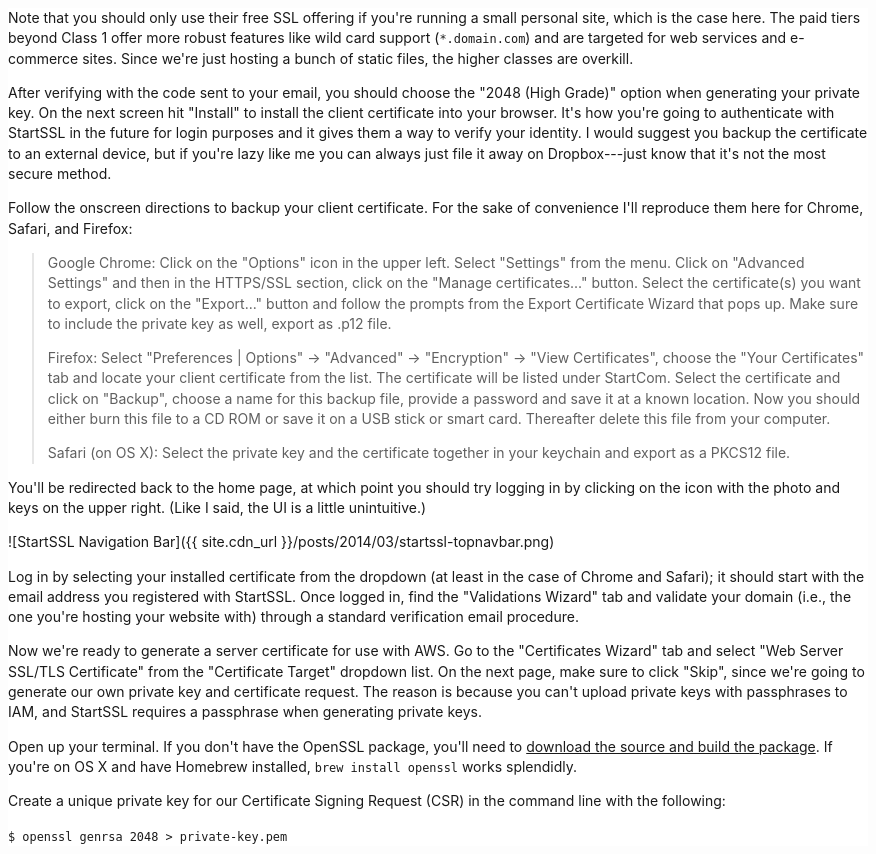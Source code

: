 Note that you should only use their free SSL offering if you're running a small personal site, which is the case here. The paid tiers beyond Class 1 offer more robust features like wild card support (`*.domain.com`) and are targeted for web services and e-commerce sites. Since we're just hosting a bunch of static files, the higher classes are overkill.

After verifying with the code sent to your email, you should choose the "2048 (High Grade)" option when generating your private key. On the next screen hit "Install" to install the client certificate into your browser. It's how you're going to authenticate with StartSSL in the future for login purposes and it gives them a way to verify your identity. I would suggest you backup the certificate to an external device, but if you're lazy like me you can always just file it away on Dropbox---just know that it's not the most secure method.

Follow the onscreen directions to backup your client certificate. For the sake of convenience I'll reproduce them here for Chrome, Safari, and Firefox:

> Google Chrome: Click on the "Options" icon in the upper left. Select "Settings" from the menu. Click on "Advanced Settings" and then in the HTTPS/SSL section, click on the "Manage certificates..." button. Select the certificate(s) you want to export, click on the "Export..." button and follow the prompts from the Export Certificate Wizard that pops up. Make sure to include the private key as well, export as .p12 file.
>
> Firefox: Select "Preferences \| Options" -> "Advanced" -> "Encryption" -> "View Certificates", choose the "Your Certificates" tab and locate your client certificate from the list. The certificate will be listed under StartCom. Select the certificate and click on "Backup", choose a name for this backup file, provide a password and save it at a known location. Now you should either burn this file to a CD ROM or save it on a USB stick or smart card. Thereafter delete this file from your computer.
>
> Safari (on OS X): Select the private key and the certificate together in your keychain and export as a PKCS12 file.

You'll be redirected back to the home page, at which point you should try logging in by clicking on the icon with the photo and keys on the upper right. (Like I said, the UI is a little unintuitive.)

![StartSSL Navigation Bar]({{ site.cdn_url }}/posts/2014/03/startssl-topnavbar.png)

Log in by selecting your installed certificate from the dropdown (at least in the case of Chrome and Safari); it should start with the email address you registered with StartSSL. Once logged in, find the "Validations Wizard" tab and validate your domain (i.e., the one you're hosting your website with) through a standard verification email procedure.

Now we're ready to generate a server certificate for use with AWS. Go to the "Certificates Wizard" tab and select "Web Server SSL/TLS Certificate" from the "Certificate Target" dropdown list. On the next page, make sure to click "Skip", since we're going to generate our own private key and certificate request. The reason is because you can't upload private keys with passphrases to IAM, and StartSSL requires a passphrase when generating private keys.

Open up your terminal. If you don't have the OpenSSL package, you'll need to [download the source and build the package](http://www.openssl.org/source/). If you're on OS X and have Homebrew installed, `brew install openssl` works splendidly.

Create a unique private key for our Certificate Signing Request (CSR) in the command line with the following:

    $ openssl genrsa 2048 > private-key.pem
